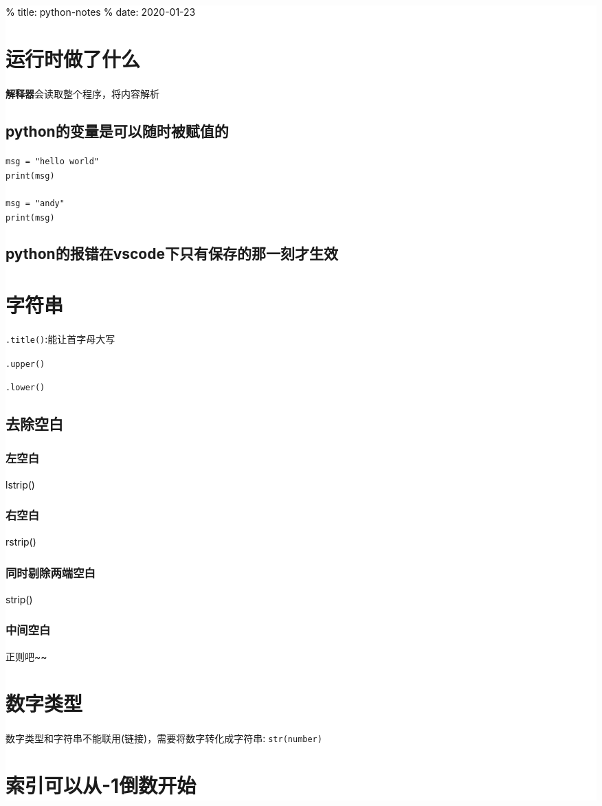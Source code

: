 % title: python-notes
% date: 2020-01-23

# 运行时做了什么

**解释器**会读取整个程序，将内容解析

## python的变量是可以随时被赋值的

    msg = "hello world"
    print(msg)
    
    msg = "andy"
    print(msg)

## python的报错在vscode下只有保存的那一刻才生效

# 字符串

`.title()`:能让首字母大写

`.upper()`

`.lower()`

## 去除空白

### 左空白

lstrip()

### 右空白

rstrip()

### 同时剔除两端空白

strip()

### 中间空白

正则吧~~

# 数字类型

数字类型和字符串不能联用(链接)，需要将数字转化成字符串: `str(number)`

# 索引可以从-1倒数开始
